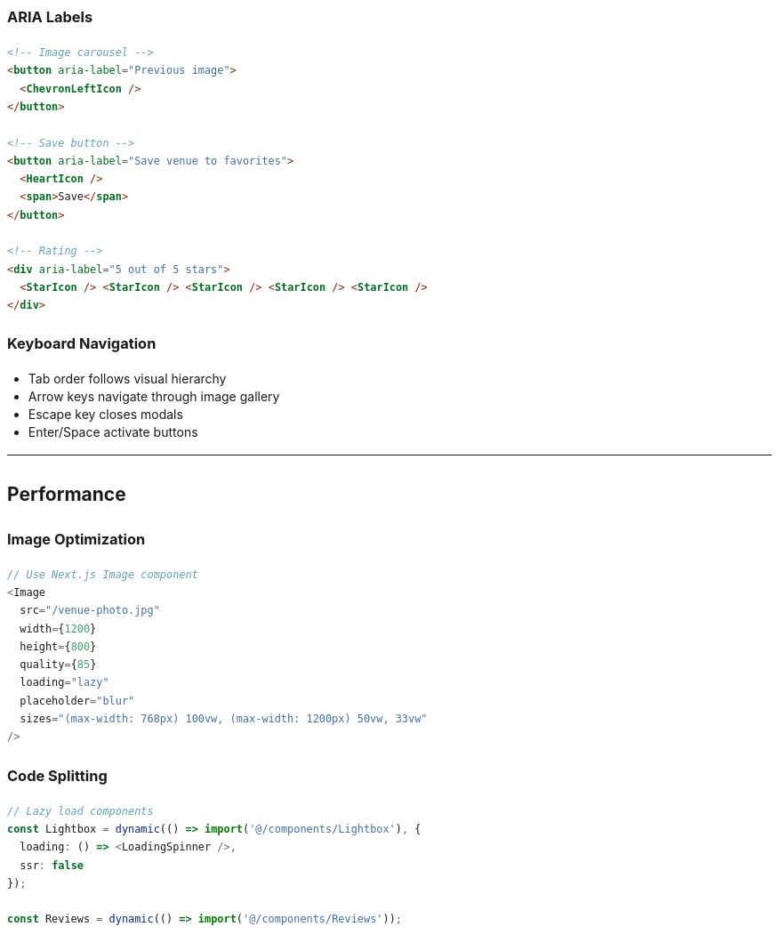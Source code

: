 ### ARIA Labels
```html
<!-- Image carousel -->
<button aria-label="Previous image">
  <ChevronLeftIcon />
</button>

<!-- Save button -->
<button aria-label="Save venue to favorites">
  <HeartIcon />
  <span>Save</span>
</button>

<!-- Rating -->
<div aria-label="5 out of 5 stars">
  <StarIcon /> <StarIcon /> <StarIcon /> <StarIcon /> <StarIcon />
</div>
```

### Keyboard Navigation
- Tab order follows visual hierarchy
- Arrow keys navigate through image gallery
- Escape key closes modals
- Enter/Space activate buttons

---

## Performance

### Image Optimization
```typescript
// Use Next.js Image component
<Image
  src="/venue-photo.jpg"
  width={1200}
  height={800}
  quality={85}
  loading="lazy"
  placeholder="blur"
  sizes="(max-width: 768px) 100vw, (max-width: 1200px) 50vw, 33vw"
/>
```

### Code Splitting
```typescript
// Lazy load components
const Lightbox = dynamic(() => import('@/components/Lightbox'), {
  loading: () => <LoadingSpinner />,
  ssr: false
});

const Reviews = dynamic(() => import('@/components/Reviews'));
```
